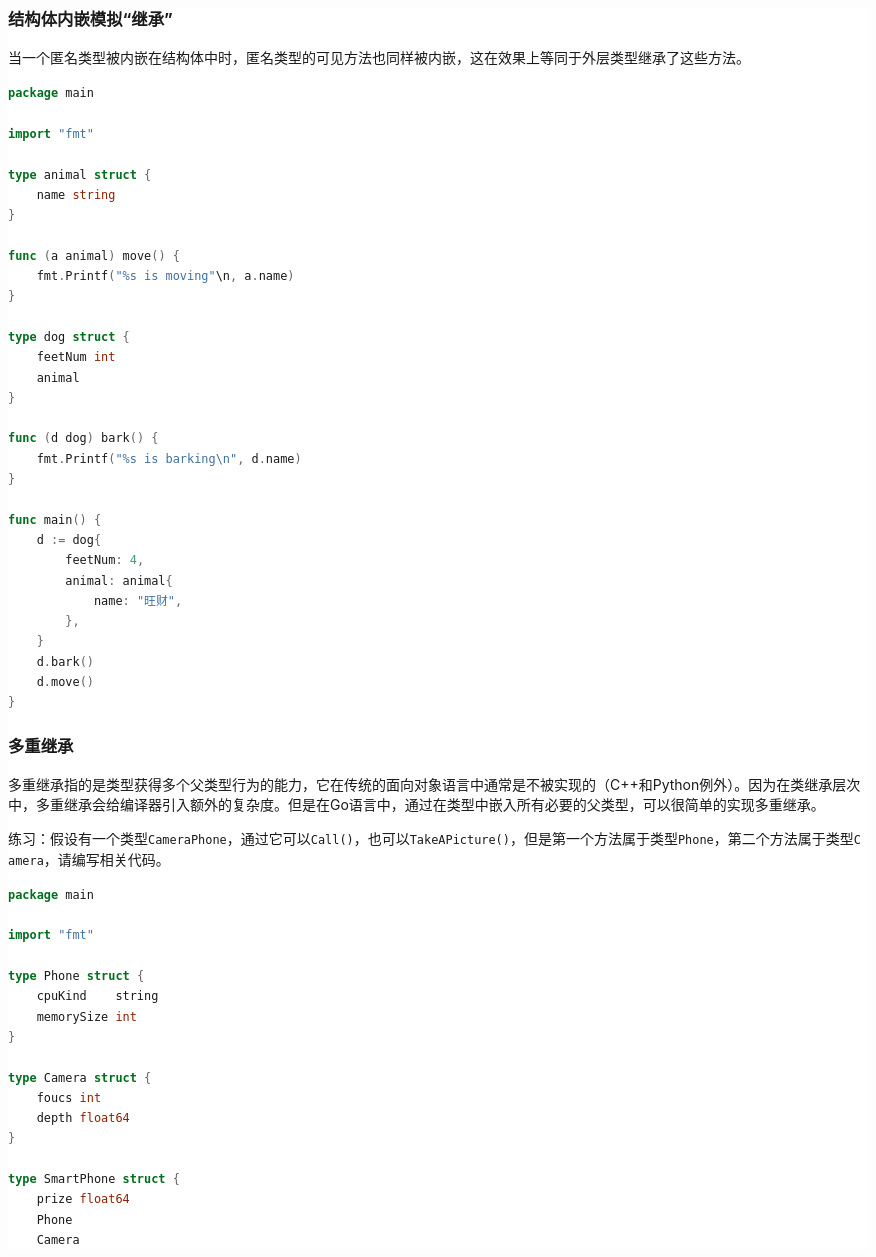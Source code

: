 ### **结构体内嵌模拟“继承”**

当一个匿名类型被内嵌在结构体中时，匿名类型的可见方法也同样被内嵌，这在效果上等同于外层类型继承了这些方法。

```go
package main

import "fmt"

type animal struct {
    name string
}

func (a animal) move() {
    fmt.Printf("%s is moving"\n, a.name)
}

type dog struct {
    feetNum int
    animal
}

func (d dog) bark() {
    fmt.Printf("%s is barking\n", d.name)
}

func main() {
    d := dog{
        feetNum: 4,
        animal: animal{
            name: "旺财",
        },
    }
    d.bark()
    d.move()
}
```

### **多重继承**

多重继承指的是类型获得多个父类型行为的能力，它在传统的面向对象语言中通常是不被实现的（C++和Python例外）。因为在类继承层次中，多重继承会给编译器引入额外的复杂度。但是在Go语言中，通过在类型中嵌入所有必要的父类型，可以很简单的实现多重继承。

练习：假设有一个类型`CameraPhone`，通过它可以`Call()`，也可以`TakeAPicture()`，但是第一个方法属于类型`Phone`，第二个方法属于类型`Camera`，请编写相关代码。

```go
package main

import "fmt"

type Phone struct {
    cpuKind    string
    memorySize int
}

type Camera struct {
    foucs int
    depth float64
}

type SmartPhone struct {
    prize float64
    Phone
    Camera
```